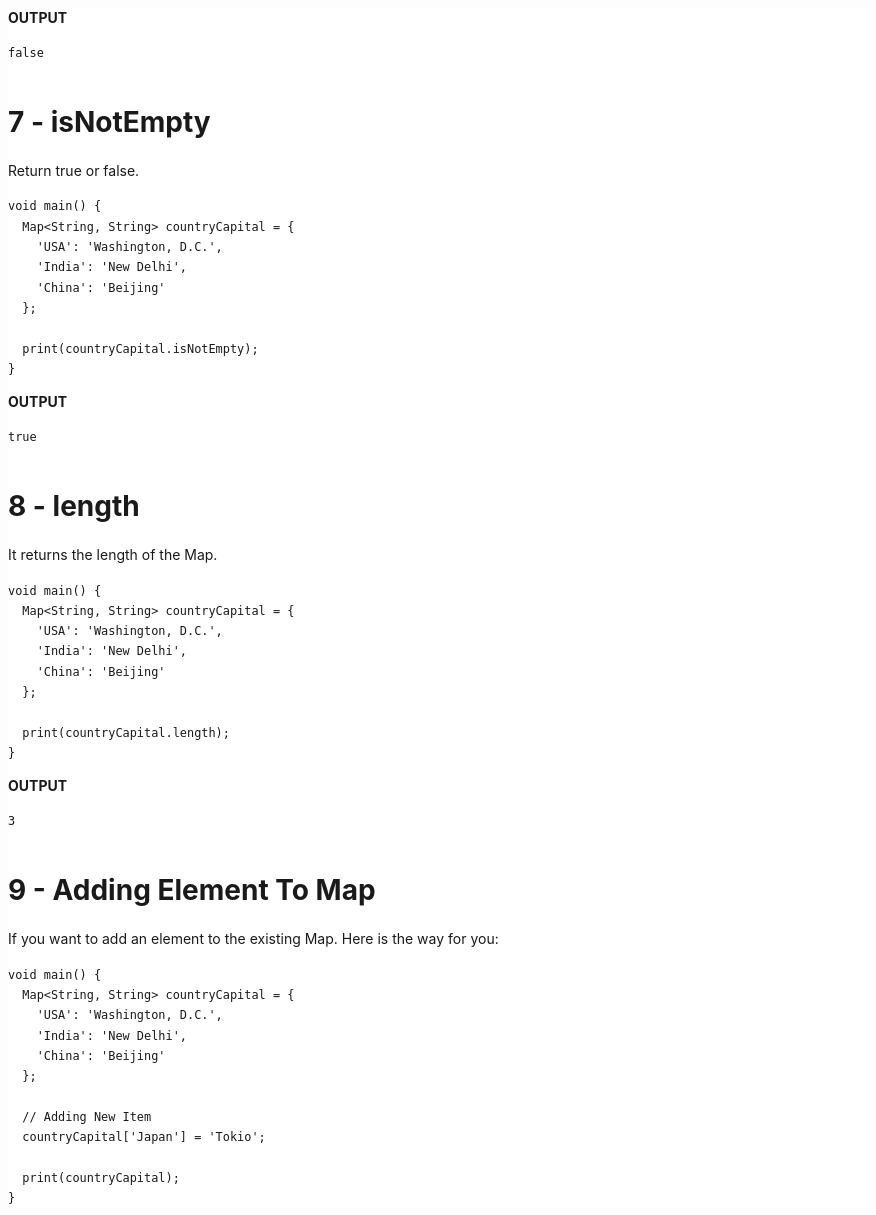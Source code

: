 **OUTPUT**
```
false
```

# 7 - isNotEmpty

Return true or false.

```
void main() {
  Map<String, String> countryCapital = {
    'USA': 'Washington, D.C.',
    'India': 'New Delhi',
    'China': 'Beijing'
  };

  print(countryCapital.isNotEmpty);
}
```

**OUTPUT**
```
true
```

# 8 - length

It returns the length of the Map.

```
void main() {
  Map<String, String> countryCapital = {
    'USA': 'Washington, D.C.',
    'India': 'New Delhi',
    'China': 'Beijing'
  };

  print(countryCapital.length);
}
```

**OUTPUT**
```
3
```

# 9 - Adding Element To Map

If you want to add an element to the existing Map. Here is the way for you:

```
void main() {
  Map<String, String> countryCapital = {
    'USA': 'Washington, D.C.',
    'India': 'New Delhi',
    'China': 'Beijing'
  };

  // Adding New Item
  countryCapital['Japan'] = 'Tokio';

  print(countryCapital);
}
```
